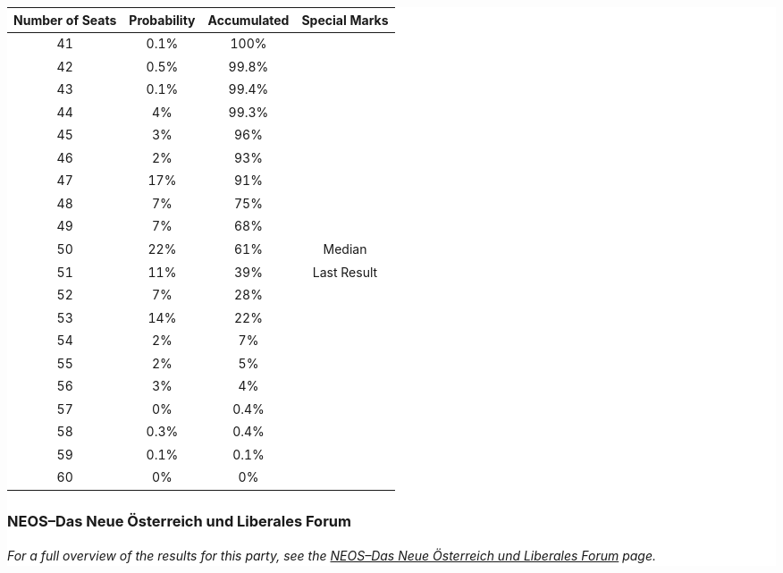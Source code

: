 | Number of Seats | Probability | Accumulated | Special Marks |
|:---------------:|:-----------:|:-----------:|:-------------:|
| 41 | 0.1% | 100% |  |
| 42 | 0.5% | 99.8% |  |
| 43 | 0.1% | 99.4% |  |
| 44 | 4% | 99.3% |  |
| 45 | 3% | 96% |  |
| 46 | 2% | 93% |  |
| 47 | 17% | 91% |  |
| 48 | 7% | 75% |  |
| 49 | 7% | 68% |  |
| 50 | 22% | 61% | Median |
| 51 | 11% | 39% | Last Result |
| 52 | 7% | 28% |  |
| 53 | 14% | 22% |  |
| 54 | 2% | 7% |  |
| 55 | 2% | 5% |  |
| 56 | 3% | 4% |  |
| 57 | 0% | 0.4% |  |
| 58 | 0.3% | 0.4% |  |
| 59 | 0.1% | 0.1% |  |
| 60 | 0% | 0% |  |

### NEOS–Das Neue Österreich und Liberales Forum

*For a full overview of the results for this party, see the [NEOS–Das Neue Österreich und Liberales Forum](party-neos–dasneueösterreichundliberalesforum.html) page.*
